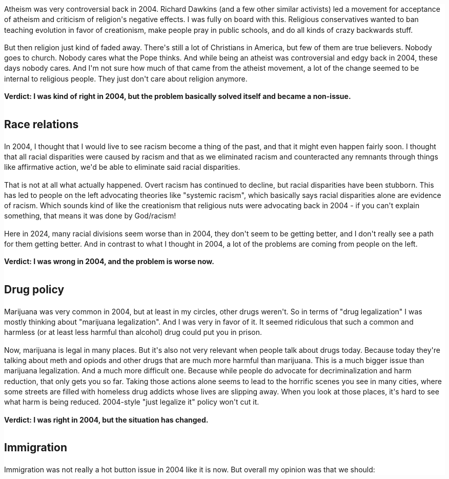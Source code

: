 Atheism was very controversial back in 2004. Richard Dawkins (and a few other similar activists) led a movement for acceptance of atheism and criticism of religion's negative effects. I was fully on board with this. Religious conservatives wanted to ban teaching evolution in favor of creationism, make people pray in public schools, and do all kinds of crazy backwards stuff.

But then religion just kind of faded away. There's still a lot of Christians in America, but few of them are true believers. Nobody goes to church. Nobody cares what the Pope thinks. And while being an atheist was controversial and edgy back in 2004, these days nobody cares. And I'm not sure how much of that came from the atheist movement, a lot of the change seemed to be internal to religious people. They just don't care about religion anymore.

**Verdict: I was kind of right in 2004, but the problem basically solved itself and became a non-issue.**

## Race relations

In 2004, I thought that I would live to see racism become a thing of the past, and that it might even happen fairly soon. I thought that all racial disparities were caused by racism and that as we eliminated racism and counteracted any remnants through things like affirmative action, we'd be able to eliminate said racial disparities.

That is not at all what actually happened. Overt racism has continued to decline, but racial disparities have been stubborn. This has led to people on the left advocating theories like "systemic racism", which basically says racial disparities alone are evidence of racism. Which sounds kind of like the creationism that religious nuts were advocating back in 2004 - if you can't explain something, that means it was done by God/racism!

Here in 2024, many racial divisions seem worse than in 2004, they don't seem to be getting better, and I don't really see a path for them getting better. And in contrast to what I thought in 2004, a lot of the problems are coming from people on the left.

**Verdict: I was wrong in 2004, and the problem is worse now.**

## Drug policy

Marijuana was very common in 2004, but at least in my circles, other drugs weren't. So in terms of "drug legalization" I was mostly thinking about "marijuana legalization". And I was very in favor of it. It seemed ridiculous that such a common and harmless (or at least less harmful than alcohol) drug could put you in prison.

Now, marijuana is legal in many places. But it's also not very relevant when people talk about drugs today. Because today they're talking about meth and opiods and other drugs that are much more harmful than marijuana. This is a much bigger issue than marijuana legalization. And a much more difficult one. Because while people do advocate for decriminalization and harm reduction, that only gets you so far. Taking those actions alone seems to lead to the horrific scenes you see in many cities, where some streets are filled with homeless drug addicts whose lives are slipping away. When you look at those places, it's hard to see what harm is being reduced. 2004-style "just legalize it" policy won't cut it.

**Verdict: I was right in 2004, but the situation has changed.**

## Immigration

Immigration was not really a hot button issue in 2004 like it is now. But overall my opinion was that we should:
